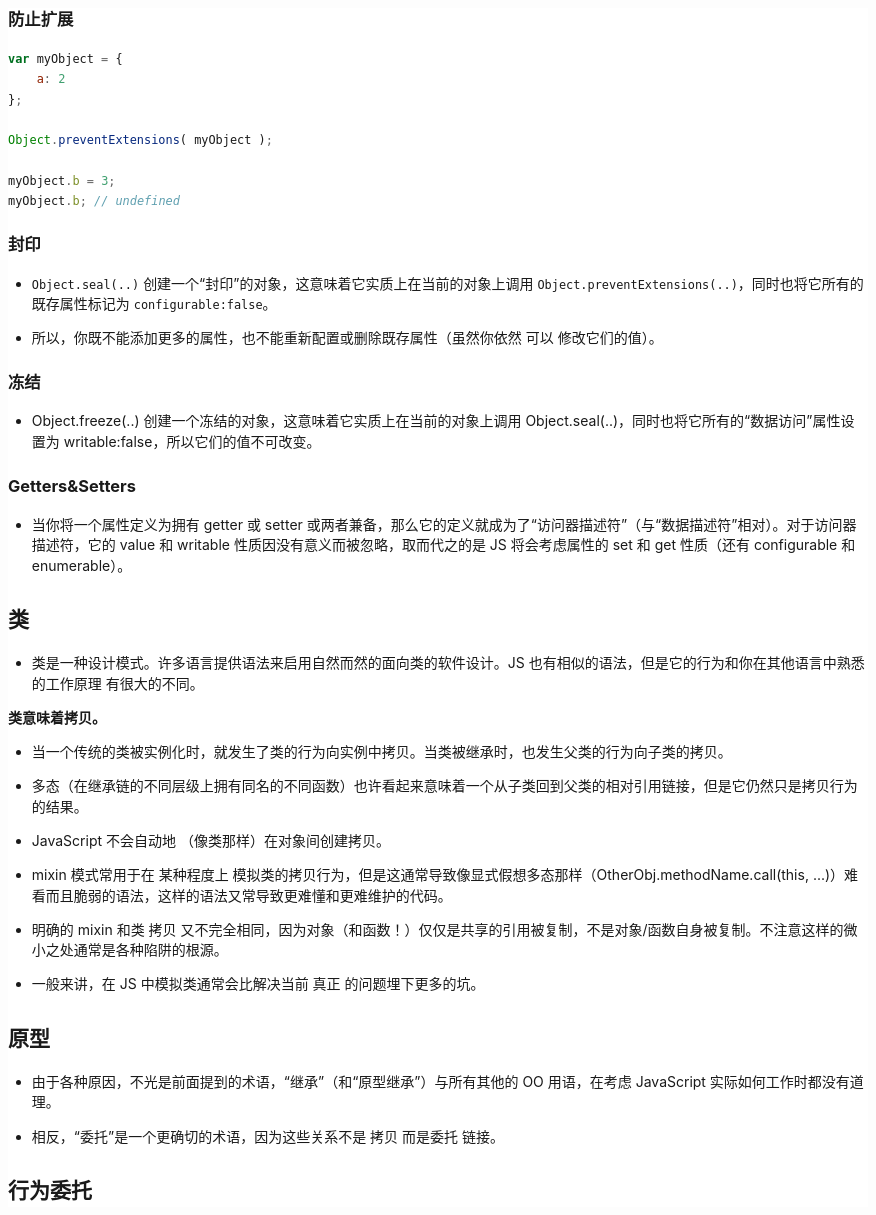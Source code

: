 ### 防止扩展

```js
var myObject = {
    a: 2
};

Object.preventExtensions( myObject );

myObject.b = 3;
myObject.b; // undefined
```

### 封印

- `Object.seal(..)` 创建一个“封印”的对象，这意味着它实质上在当前的对象上调用 `Object.preventExtensions(..)`，同时也将它所有的既存属性标记为 `configurable:false`。

- 所以，你既不能添加更多的属性，也不能重新配置或删除既存属性（虽然你依然 可以 修改它们的值）。

### 冻结

- Object.freeze(..) 创建一个冻结的对象，这意味着它实质上在当前的对象上调用 Object.seal(..)，同时也将它所有的“数据访问”属性设置为 writable:false，所以它们的值不可改变。

### Getters&Setters

- 当你将一个属性定义为拥有 getter 或 setter 或两者兼备，那么它的定义就成为了“访问器描述符”（与“数据描述符”相对）。对于访问器描述符，它的 value 和 writable 性质因没有意义而被忽略，取而代之的是 JS 将会考虑属性的 set 和 get 性质（还有 configurable 和 enumerable）。

## 类

- 类是一种设计模式。许多语言提供语法来启用自然而然的面向类的软件设计。JS 也有相似的语法，但是它的行为和你在其他语言中熟悉的工作原理 有很大的不同。

**类意味着拷贝。**

- 当一个传统的类被实例化时，就发生了类的行为向实例中拷贝。当类被继承时，也发生父类的行为向子类的拷贝。

- 多态（在继承链的不同层级上拥有同名的不同函数）也许看起来意味着一个从子类回到父类的相对引用链接，但是它仍然只是拷贝行为的结果。

- JavaScript 不会自动地 （像类那样）在对象间创建拷贝。

- mixin 模式常用于在 某种程度上 模拟类的拷贝行为，但是这通常导致像显式假想多态那样（OtherObj.methodName.call(this, ...)）难看而且脆弱的语法，这样的语法又常导致更难懂和更难维护的代码。

- 明确的 mixin 和类 拷贝 又不完全相同，因为对象（和函数！）仅仅是共享的引用被复制，不是对象/函数自身被复制。不注意这样的微小之处通常是各种陷阱的根源。

- 一般来讲，在 JS 中模拟类通常会比解决当前 真正 的问题埋下更多的坑。

## 原型

- 由于各种原因，不光是前面提到的术语，“继承”（和“原型继承”）与所有其他的 OO 用语，在考虑 JavaScript 实际如何工作时都没有道理。

- 相反，“委托”是一个更确切的术语，因为这些关系不是 拷贝 而是委托 链接。

## 行为委托

